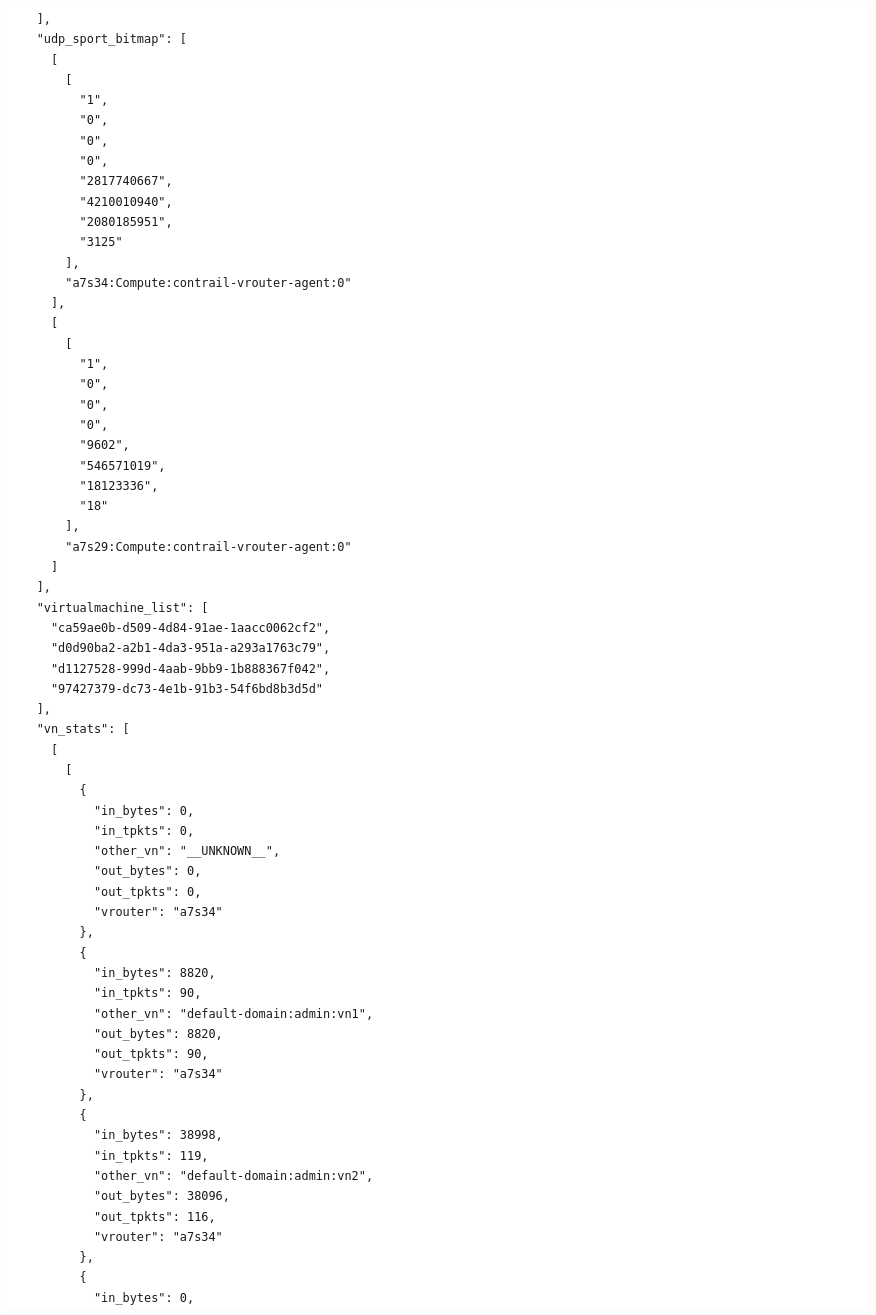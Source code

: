         ], 
        "udp_sport_bitmap": [
          [
            [
              "1", 
              "0", 
              "0", 
              "0", 
              "2817740667", 
              "4210010940", 
              "2080185951", 
              "3125"
            ], 
            "a7s34:Compute:contrail-vrouter-agent:0"
          ], 
          [
            [
              "1", 
              "0", 
              "0", 
              "0", 
              "9602", 
              "546571019", 
              "18123336", 
              "18"
            ], 
            "a7s29:Compute:contrail-vrouter-agent:0"
          ]
        ], 
        "virtualmachine_list": [
          "ca59ae0b-d509-4d84-91ae-1aacc0062cf2", 
          "d0d90ba2-a2b1-4da3-951a-a293a1763c79", 
          "d1127528-999d-4aab-9bb9-1b888367f042", 
          "97427379-dc73-4e1b-91b3-54f6bd8b3d5d"
        ], 
        "vn_stats": [
          [
            [
              {
                "in_bytes": 0, 
                "in_tpkts": 0, 
                "other_vn": "__UNKNOWN__", 
                "out_bytes": 0, 
                "out_tpkts": 0, 
                "vrouter": "a7s34"
              }, 
              {
                "in_bytes": 8820, 
                "in_tpkts": 90, 
                "other_vn": "default-domain:admin:vn1", 
                "out_bytes": 8820, 
                "out_tpkts": 90, 
                "vrouter": "a7s34"
              }, 
              {
                "in_bytes": 38998, 
                "in_tpkts": 119, 
                "other_vn": "default-domain:admin:vn2", 
                "out_bytes": 38096, 
                "out_tpkts": 116, 
                "vrouter": "a7s34"
              }, 
              {
                "in_bytes": 0, 